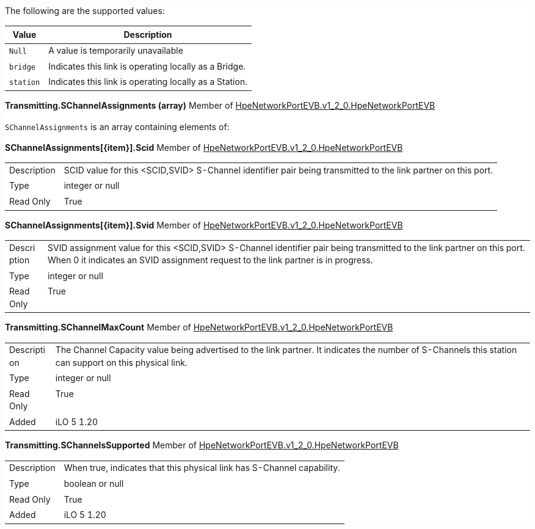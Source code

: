 The following are the supported values:

|Value|Description|
|---|---|
|`Null`|A value is temporarily unavailable|
|`bridge`|Indicates this link is operating locally as a Bridge.|
|`station`|Indicates this link is operating locally as a Station.|

**Transmitting.SChannelAssignments (array)**
Member of [HpeNetworkPortEVB.v1\_2\_0.HpeNetworkPortEVB](#hpenetworkportevb)

`SChannelAssignments` is an array containing elements of:

**SChannelAssignments[{item}].Scid**
Member of [HpeNetworkPortEVB.v1\_2\_0.HpeNetworkPortEVB](#hpenetworkportevb)

| | |
|---|---|
|Description|SCID value for this <SCID,SVID> S-Channel identifier pair being transmitted to the link partner on this port.|
|Type|integer or null|
|Read Only|True|

**SChannelAssignments[{item}].Svid**
Member of [HpeNetworkPortEVB.v1\_2\_0.HpeNetworkPortEVB](#hpenetworkportevb)

| | |
|---|---|
|Description|SVID assignment value for this <SCID,SVID> S-Channel identifier pair being transmitted to the link partner on this port. When 0 it indicates an SVID assignment request to the link partner is in progress.|
|Type|integer or null|
|Read Only|True|

**Transmitting.SChannelMaxCount**
Member of [HpeNetworkPortEVB.v1\_2\_0.HpeNetworkPortEVB](#hpenetworkportevb)

| | |
|---|---|
|Description|The Channel Capacity value being advertised to the link partner. It indicates the number of S-Channels this station can support on this physical link.|
|Type|integer or null|
|Read Only|True|
|Added|iLO 5 1.20|

**Transmitting.SChannelsSupported**
Member of [HpeNetworkPortEVB.v1\_2\_0.HpeNetworkPortEVB](#hpenetworkportevb)

| | |
|---|---|
|Description|When true, indicates that this physical link has S-Channel capability.|
|Type|boolean or null|
|Read Only|True|
|Added|iLO 5 1.20|
